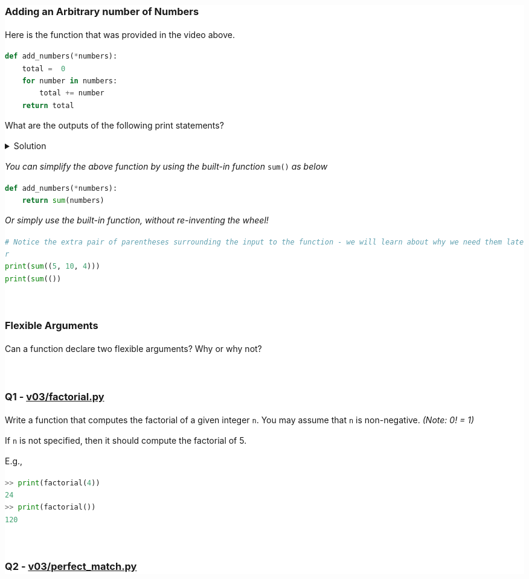
### Adding an Arbitrary number of Numbers
Here is the function that was provided in the video above.
```python
def add_numbers(*numbers):
	total =  0
	for number in numbers:
		total += number
	return total
```

What are the outputs of the following print statements?

<details><summary>Solution</summary></details>
 
 *You can simplify the above function by using the built-in function* `sum()` *as below*
```python
def add_numbers(*numbers):
	return sum(numbers)
``` 

*Or simply use the built-in function, without re-inventing the wheel!*
```python
# Notice the extra pair of parentheses surrounding the input to the function - we will learn about why we need them later
print(sum((5, 10, 4)))
print(sum(())
```

<br/>

### Flexible Arguments
Can a function declare two flexible arguments? Why or why not?



<br/>

### Q1 - [v03/factorial.py](https://github.com/apple25/learn-python/blob/master/v03/factorial.py)

Write a function that computes the factorial of a given integer `n`. You may assume that `n` is non-negative. *(Note: 0! = 1)*

If `n` is not specified, then it should compute the factorial of 5.

E.g.,
```python
>> print(factorial(4))
24
>> print(factorial())
120
```

<br/>

### Q2 - [v03/perfect_match.py](https://github.com/apple25/learn-python/blob/master/v03/perfect_match.py)
